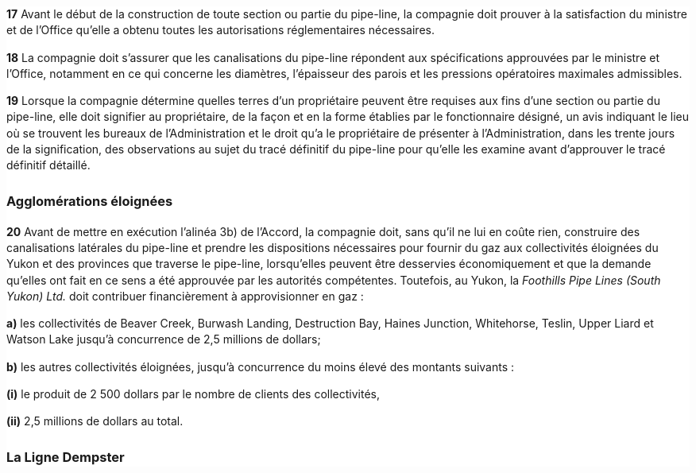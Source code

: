 **17** Avant le début de la construction de toute section ou partie du pipe-line, la compagnie doit prouver à la satisfaction du ministre et de l’Office qu’elle a obtenu toutes les autorisations réglementaires nécessaires.



**18** La compagnie doit s’assurer que les canalisations du pipe-line répondent aux spécifications approuvées par le ministre et l’Office, notamment en ce qui concerne les diamètres, l’épaisseur des parois et les pressions opératoires maximales admissibles.



**19** Lorsque la compagnie détermine quelles terres d’un propriétaire peuvent être requises aux fins d’une section ou partie du pipe-line, elle doit signifier au propriétaire, de la façon et en la forme établies par le fonctionnaire désigné, un avis indiquant le lieu où se trouvent les bureaux de l’Administration et le droit qu’a le propriétaire de présenter à l’Administration, dans les trente jours de la signification, des observations au sujet du tracé définitif du pipe-line pour qu’elle les examine avant d’approuver le tracé définitif détaillé.



### Agglomérations éloignées


**20** Avant de mettre en exécution l’alinéa 3b) de l’Accord, la compagnie doit, sans qu’il ne lui en coûte rien, construire des canalisations latérales du pipe-line et prendre les dispositions nécessaires pour fournir du gaz aux collectivités éloignées du Yukon et des provinces que traverse le pipe-line, lorsqu’elles peuvent être desservies économiquement et que la demande qu’elles ont fait en ce sens a été approuvée par les autorités compétentes. Toutefois, au Yukon, la *Foothills Pipe Lines (South Yukon) Ltd.* doit contribuer financièrement à approvisionner en gaz :

**a)** les collectivités de Beaver Creek, Burwash Landing, Destruction Bay, Haines Junction, Whitehorse, Teslin, Upper Liard et Watson Lake jusqu’à concurrence de 2,5 millions de dollars;



**b)** les autres collectivités éloignées, jusqu’à concurrence du moins élevé des montants suivants :

**(i)** le produit de 2 500 dollars par le nombre de clients des collectivités,



**(ii)** 2,5 millions de dollars au total.







### La Ligne Dempster


